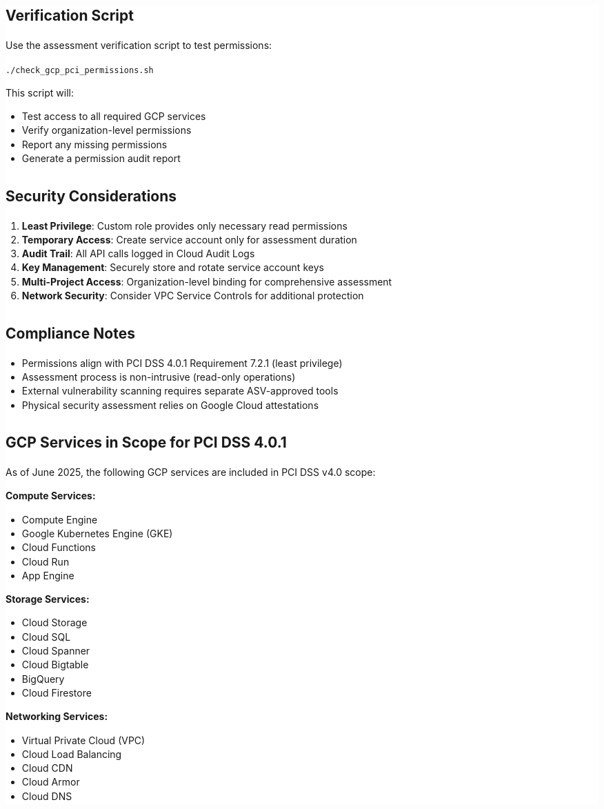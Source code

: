 ## Verification Script

Use the assessment verification script to test permissions:
```bash
./check_gcp_pci_permissions.sh
```

This script will:
- Test access to all required GCP services
- Verify organization-level permissions
- Report any missing permissions
- Generate a permission audit report

## Security Considerations

1. **Least Privilege**: Custom role provides only necessary read permissions
2. **Temporary Access**: Create service account only for assessment duration
3. **Audit Trail**: All API calls logged in Cloud Audit Logs
4. **Key Management**: Securely store and rotate service account keys
5. **Multi-Project Access**: Organization-level binding for comprehensive assessment
6. **Network Security**: Consider VPC Service Controls for additional protection

## Compliance Notes

- Permissions align with PCI DSS 4.0.1 Requirement 7.2.1 (least privilege)
- Assessment process is non-intrusive (read-only operations)
- External vulnerability scanning requires separate ASV-approved tools
- Physical security assessment relies on Google Cloud attestations

## GCP Services in Scope for PCI DSS 4.0.1

As of June 2025, the following GCP services are included in PCI DSS v4.0 scope:

**Compute Services:**
- Compute Engine
- Google Kubernetes Engine (GKE)
- Cloud Functions
- Cloud Run
- App Engine

**Storage Services:**
- Cloud Storage
- Cloud SQL
- Cloud Spanner
- Cloud Bigtable
- BigQuery
- Cloud Firestore

**Networking Services:**
- Virtual Private Cloud (VPC)
- Cloud Load Balancing
- Cloud CDN
- Cloud Armor
- Cloud DNS
